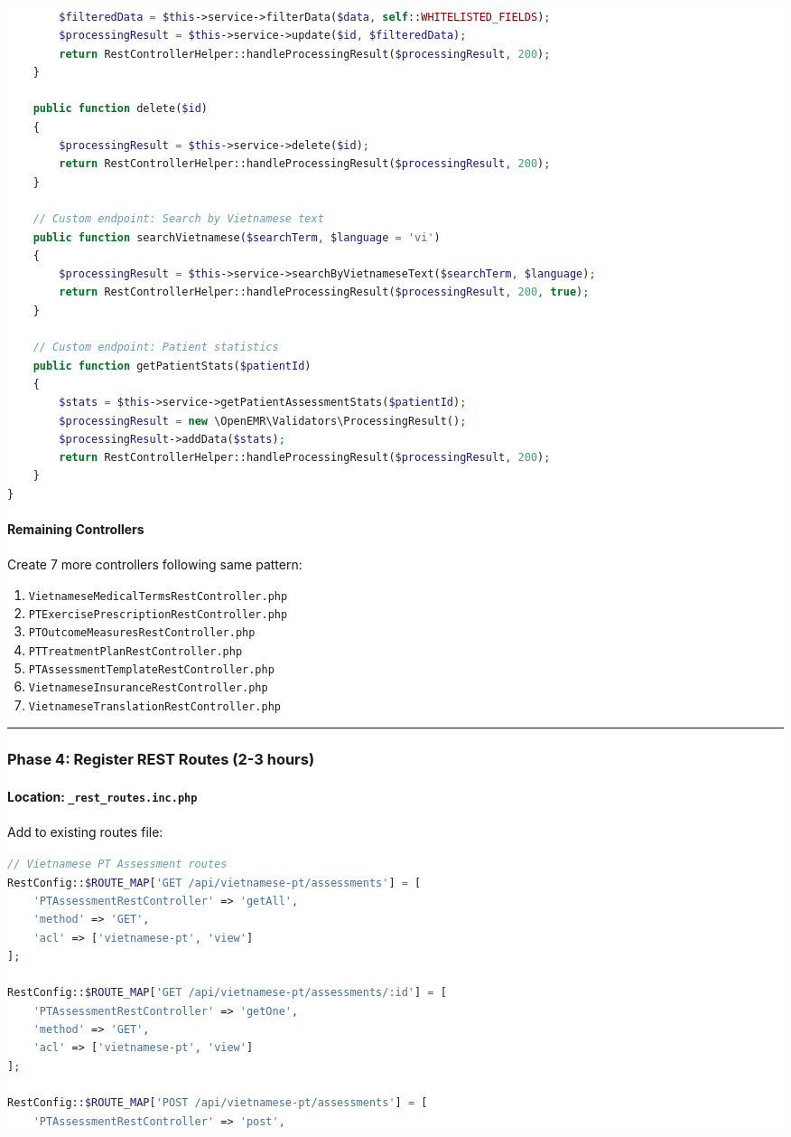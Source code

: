 ```php
        $filteredData = $this->service->filterData($data, self::WHITELISTED_FIELDS);
        $processingResult = $this->service->update($id, $filteredData);
        return RestControllerHelper::handleProcessingResult($processingResult, 200);
    }

    public function delete($id)
    {
        $processingResult = $this->service->delete($id);
        return RestControllerHelper::handleProcessingResult($processingResult, 200);
    }

    // Custom endpoint: Search by Vietnamese text
    public function searchVietnamese($searchTerm, $language = 'vi')
    {
        $processingResult = $this->service->searchByVietnameseText($searchTerm, $language);
        return RestControllerHelper::handleProcessingResult($processingResult, 200, true);
    }

    // Custom endpoint: Patient statistics
    public function getPatientStats($patientId)
    {
        $stats = $this->service->getPatientAssessmentStats($patientId);
        $processingResult = new \OpenEMR\Validators\ProcessingResult();
        $processingResult->addData($stats);
        return RestControllerHelper::handleProcessingResult($processingResult, 200);
    }
}
```

#### Remaining Controllers

Create 7 more controllers following same pattern:

1. `VietnameseMedicalTermsRestController.php`
2. `PTExercisePrescriptionRestController.php`
3. `PTOutcomeMeasuresRestController.php`
4. `PTTreatmentPlanRestController.php`
5. `PTAssessmentTemplateRestController.php`
6. `VietnameseInsuranceRestController.php`
7. `VietnameseTranslationRestController.php`

---

### Phase 4: Register REST Routes (2-3 hours)

#### Location: `_rest_routes.inc.php`

Add to existing routes file:

```php
// Vietnamese PT Assessment routes
RestConfig::$ROUTE_MAP['GET /api/vietnamese-pt/assessments'] = [
    'PTAssessmentRestController' => 'getAll',
    'method' => 'GET',
    'acl' => ['vietnamese-pt', 'view']
];

RestConfig::$ROUTE_MAP['GET /api/vietnamese-pt/assessments/:id'] = [
    'PTAssessmentRestController' => 'getOne',
    'method' => 'GET',
    'acl' => ['vietnamese-pt', 'view']
];

RestConfig::$ROUTE_MAP['POST /api/vietnamese-pt/assessments'] = [
    'PTAssessmentRestController' => 'post',
```